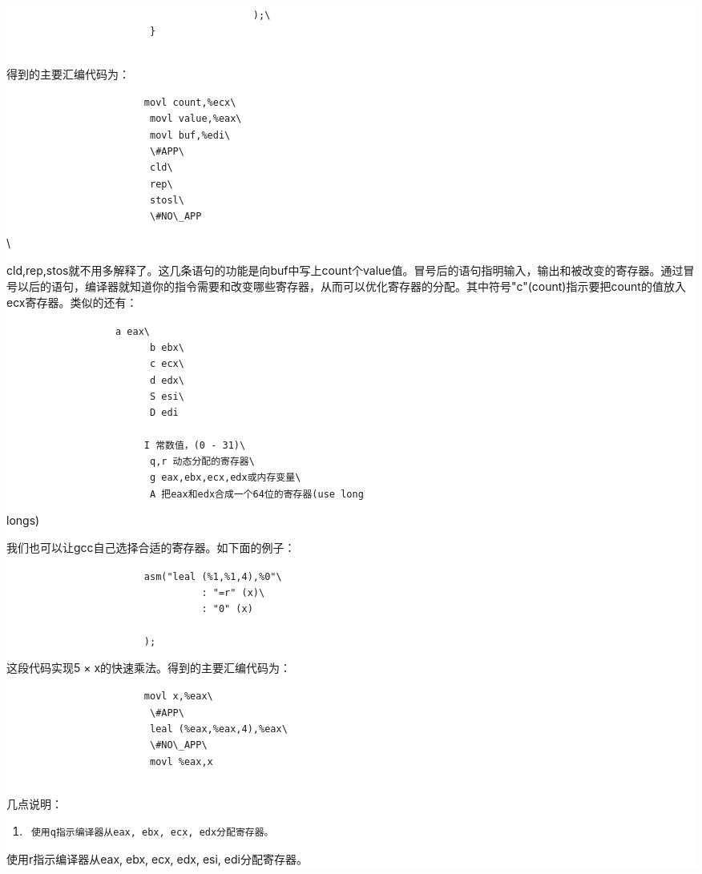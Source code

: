                                                );\
                             }

\
 得到的主要汇编代码为：

                            movl count,%ecx\
                             movl value,%eax\
                             movl buf,%edi\
                             \#APP\
                             cld\
                             rep\
                             stosl\
                             \#NO\_APP

\

cld,rep,stos就不用多解释了。这几条语句的功能是向buf中写上count个value值。冒号后的语句指明输入，输出和被改变的寄存器。通过冒号以后的语句，编译器就知道你的指令需要和改变哪些寄存器，从而可以优化寄存器的分配。其中符号"c"(count)指示要把count的值放入ecx寄存器。类似的还有：

                       a eax\
                             b ebx\
                             c ecx\
                             d edx\
                             S esi\
                             D edi

                            I 常数值，(0 - 31)\
                             q,r 动态分配的寄存器\
                             g eax,ebx,ecx,edx或内存变量\
                             A 把eax和edx合成一个64位的寄存器(use long
longs)

 

我们也可以让gcc自己选择合适的寄存器。如下面的例子：

                            asm("leal (%1,%1,4),%0"\
                                      : "=r" (x)\
                                      : "0" (x)

                            );

 

这段代码实现5 × x的快速乘法。得到的主要汇编代码为：

                            movl x,%eax\
                             \#APP\
                             leal (%eax,%eax,4),%eax\
                             \#NO\_APP\
                             movl %eax,x

\
 几点说明：

1.      使用q指示编译器从eax, ebx, ecx, edx分配寄存器。

使用r指示编译器从eax, ebx, ecx, edx, esi, edi分配寄存器。
